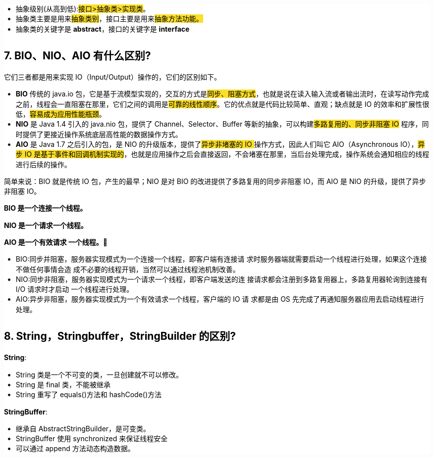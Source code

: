 + <font style="color:#000000;">抽象级别(从高到低):</font><font style="color:#000000;background-color:#fbde28;">接口>抽象类>实现类</font><font style="color:#000000;">。</font>
+ <font style="color:#000000;">抽象类主要是用来</font><font style="color:#000000;background-color:#fbde28;">抽象类别</font><font style="color:#000000;">，接口主要是用来</font><font style="color:#000000;background-color:#fbde28;">抽象方法功能。</font>
+ <font style="color:#000000;">抽象类的关键字是 </font>**<font style="color:#000000;">abstract</font>**<font style="color:#000000;">，接口的关键字是 </font>**<font style="color:#000000;">interface</font>**

## <font style="color:#000000;">7. BIO、NIO、AIO 有什么区别?</font>
<font style="color:#000000;">它们三者都是用来实现 IO（Input/Output）操作的，它们的区别如下。</font>

+ **<font style="color:#000000;">BIO</font>**<font style="color:#000000;"> 传统的 java.io 包，它是基于流模型实现的，交互的方式是</font><font style="color:#000000;background-color:#fbde28;">同步、阻塞方式</font><font style="color:#000000;">，也就是说在读入输入流或者输出流时，在读写动作完成之前，线程会一直阻塞在那里，它们之间的调用是</font><font style="color:#000000;background-color:#fbde28;">可靠的线性顺序</font><font style="color:#000000;">。它的优点就是代码比较简单、直观；缺点就是 IO 的效率和扩展性很低，</font><font style="color:#000000;background-color:#fbde28;">容易成为应用性能瓶颈</font><font style="color:#000000;">。</font>
+ **<font style="color:#000000;">NIO</font>**<font style="color:#000000;"> 是 Java 1.4 引入的 java.nio 包，提供了 Channel、Selector、Buffer 等新的抽象，可以构建</font><font style="color:#000000;background-color:#fbde28;">多路复用的、同步非阻塞 IO</font><font style="color:#000000;"> 程序，同时提供了更接近操作系统底层高性能的数据操作方式。</font>
+ **<font style="color:#000000;">AIO</font>**<font style="color:#000000;"> 是 Java 1.7 之后引入的包，是 NIO 的升级版本，提供了</font><font style="color:#000000;background-color:#fbde28;">异步非堵塞的 IO </font><font style="color:#000000;">操作方式，因此人们叫它 AIO（Asynchronous IO），</font><font style="color:#000000;background-color:#fbde28;">异步 IO 是基于事件和回调机制实现的</font><font style="color:#000000;">，也就是应用操作之后会直接返回，不会堵塞在那里，当后台处理完成，操作系统会通知相应的线程进行后续的操作。</font>

<font style="color:#000000;">简单来说：BIO 就是传统 IO 包，产生的最早；NIO 是对 BIO 的改进提供了多路复用的同步非阻塞 IO，而 AIO 是 NIO 的升级，提供了异步非阻塞 IO。</font>

**<font style="color:#000000;">BIO 是一个连接一个线程。</font>**

**<font style="color:#000000;">NIO 是一个请求一个线程。</font>**

**<font style="color:#000000;">AIO 是一个有效请求 一个线程。</font>**<font style="color:#000000;"> </font>

+ <font style="color:#000000;">BIO:同步并阻塞，服务器实现模式为一个连接一个线程，即客户端有连接请 求时服务器端就需要启动一个线程进行处理，如果这个连接不做任何事情会造 成不必要的线程开销，当然可以通过线程池机制改善。</font>
+ <font style="color:#000000;">NIO:同步非阻塞，服务器实现模式为一个请求一个线程，即客户端发送的连 接请求都会注册到多路复用器上，多路复用器轮询到连接有 I/O 请求时才启动 一个线程进行处理。</font>
+ <font style="color:#000000;">AIO:异步非阻塞，服务器实现模式为一个有效请求一个线程，客户端的 IO 请 求都是由 OS 先完成了再通知服务器应用去启动线程进行处理。</font>

## <font style="color:#000000;">8. String，Stringbuffer，StringBuilder 的区别?</font>
**<font style="color:#000000;">String</font>**<font style="color:#000000;">:</font>

+ <font style="color:#000000;">String 类是一个不可变的类，一旦创建就不可以修改。</font>
+ <font style="color:#000000;">String 是 final 类，不能被继承</font>
+ <font style="color:#000000;">String 重写了 equals()方法和 hashCode()方法</font>

**<font style="color:#000000;">StringBuffer</font>**<font style="color:#000000;">:</font>

+ <font style="color:#000000;">继承自 AbstractStringBuilder，是可变类。</font>
+ <font style="color:#000000;">StringBuffer 使用 synchronized 来保证线程安全</font>
+ <font style="color:#000000;">可以通过 append 方法动态构造数据。</font>
